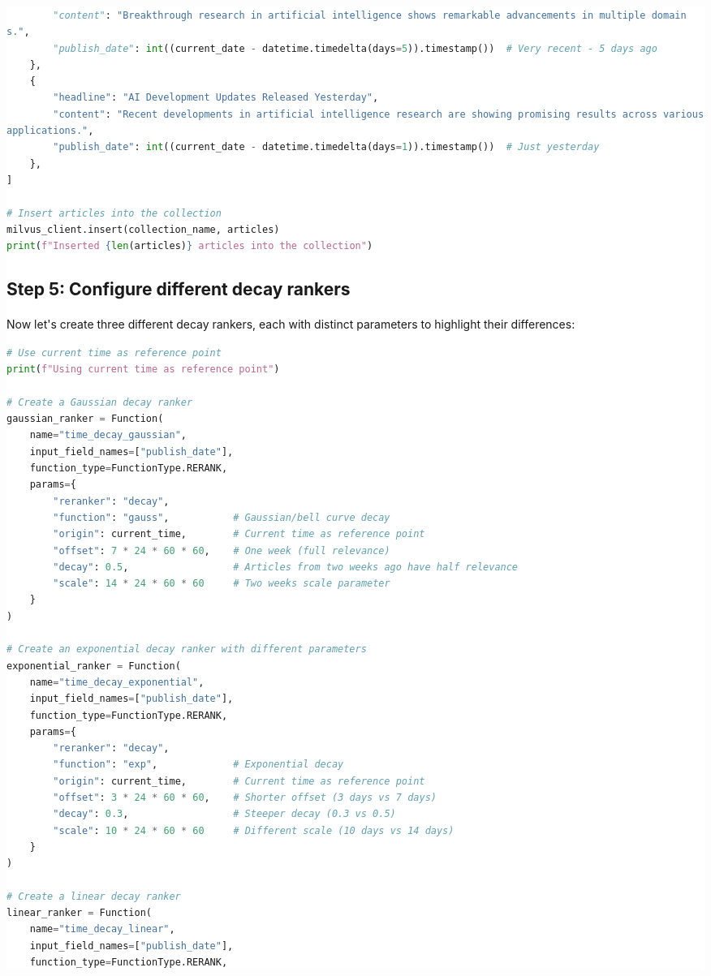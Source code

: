 ```python
        "content": "Breakthrough research in artificial intelligence shows remarkable advancements in multiple domains.",
        "publish_date": int((current_date - datetime.timedelta(days=5)).timestamp())  # Very recent - 5 days ago
    },
    {
        "headline": "AI Development Updates Released Yesterday",
        "content": "Recent developments in artificial intelligence research are showing promising results across various applications.",
        "publish_date": int((current_date - datetime.timedelta(days=1)).timestamp())  # Just yesterday
    },
]

# Insert articles into the collection
milvus_client.insert(collection_name, articles)
print(f"Inserted {len(articles)} articles into the collection")
```

## Step 5: Configure different decay rankers

Now let's create three different decay rankers, each with distinct parameters to highlight their differences:

```python
# Use current time as reference point
print(f"Using current time as reference point")

# Create a Gaussian decay ranker
gaussian_ranker = Function(
    name="time_decay_gaussian",
    input_field_names=["publish_date"],
    function_type=FunctionType.RERANK,
    params={
        "reranker": "decay",
        "function": "gauss",           # Gaussian/bell curve decay
        "origin": current_time,        # Current time as reference point
        "offset": 7 * 24 * 60 * 60,    # One week (full relevance)
        "decay": 0.5,                  # Articles from two weeks ago have half relevance 
        "scale": 14 * 24 * 60 * 60     # Two weeks scale parameter
    }
)

# Create an exponential decay ranker with different parameters
exponential_ranker = Function(
    name="time_decay_exponential",
    input_field_names=["publish_date"],
    function_type=FunctionType.RERANK,
    params={
        "reranker": "decay",
        "function": "exp",             # Exponential decay
        "origin": current_time,        # Current time as reference point
        "offset": 3 * 24 * 60 * 60,    # Shorter offset (3 days vs 7 days)
        "decay": 0.3,                  # Steeper decay (0.3 vs 0.5) 
        "scale": 10 * 24 * 60 * 60     # Different scale (10 days vs 14 days)
    }
)

# Create a linear decay ranker
linear_ranker = Function(
    name="time_decay_linear",
    input_field_names=["publish_date"],
    function_type=FunctionType.RERANK,
```